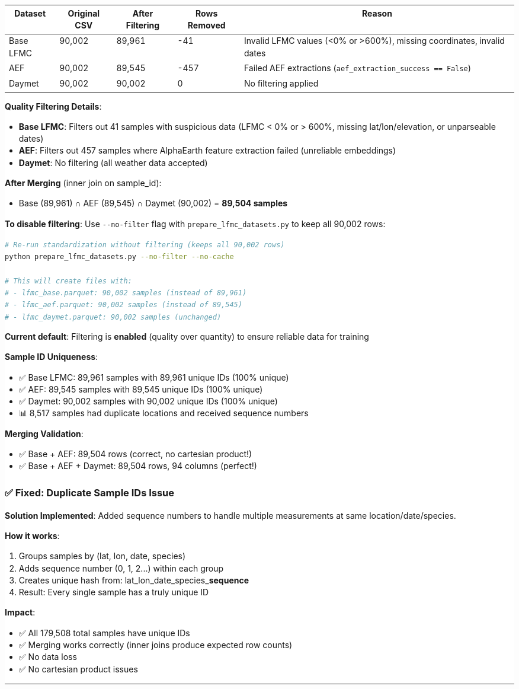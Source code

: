 | Dataset | Original CSV | After Filtering | Rows Removed | Reason |
|---------|--------------|-----------------|--------------|--------|
| Base LFMC | 90,002 | 89,961 | -41 | Invalid LFMC values (<0% or >600%), missing coordinates, invalid dates |
| AEF | 90,002 | 89,545 | -457 | Failed AEF extractions (`aef_extraction_success == False`) |
| Daymet | 90,002 | 90,002 | 0 | No filtering applied |

**Quality Filtering Details**:
- **Base LFMC**: Filters out 41 samples with suspicious data (LFMC < 0% or > 600%, missing lat/lon/elevation, or unparseable dates)
- **AEF**: Filters out 457 samples where AlphaEarth feature extraction failed (unreliable embeddings)
- **Daymet**: No filtering (all weather data accepted)

**After Merging** (inner join on sample_id):
- Base (89,961) ∩ AEF (89,545) ∩ Daymet (90,002) = **89,504 samples**

**To disable filtering**: Use `--no-filter` flag with `prepare_lfmc_datasets.py` to keep all 90,002 rows:
```bash
# Re-run standardization without filtering (keeps all 90,002 rows)
python prepare_lfmc_datasets.py --no-filter --no-cache

# This will create files with:
# - lfmc_base.parquet: 90,002 samples (instead of 89,961)
# - lfmc_aef.parquet: 90,002 samples (instead of 89,545)
# - lfmc_daymet.parquet: 90,002 samples (unchanged)
```

**Current default**: Filtering is **enabled** (quality over quantity) to ensure reliable data for training

**Sample ID Uniqueness**:
- ✅ Base LFMC: 89,961 samples with 89,961 unique IDs (100% unique)
- ✅ AEF: 89,545 samples with 89,545 unique IDs (100% unique)
- ✅ Daymet: 90,002 samples with 90,002 unique IDs (100% unique)
- 📊 8,517 samples had duplicate locations and received sequence numbers

**Merging Validation**:
- ✅ Base + AEF: 89,504 rows (correct, no cartesian product!)
- ✅ Base + AEF + Daymet: 89,504 rows, 94 columns (perfect!)

### ✅ Fixed: Duplicate Sample IDs Issue

**Solution Implemented**: Added sequence numbers to handle multiple measurements at same location/date/species.

**How it works**:
1. Groups samples by (lat, lon, date, species)
2. Adds sequence number (0, 1, 2...) within each group
3. Creates unique hash from: lat_lon_date_species_**sequence**
4. Result: Every single sample has a truly unique ID

**Impact**:
- ✅ All 179,508 total samples have unique IDs
- ✅ Merging works correctly (inner joins produce expected row counts)
- ✅ No data loss
- ✅ No cartesian product issues

---